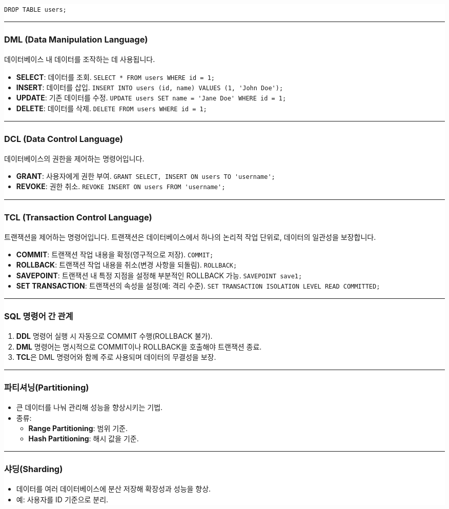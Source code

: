   `DROP TABLE users;`

---

### **DML (Data Manipulation Language)**

데이터베이스 내 데이터를 조작하는 데 사용됩니다.

- **SELECT**: 데이터를 조회.
  `SELECT * FROM users WHERE id = 1;`
- **INSERT**: 데이터를 삽입.
  `INSERT INTO users (id, name) VALUES (1, 'John Doe');`
- **UPDATE**: 기존 데이터를 수정.
  `UPDATE users SET name = 'Jane Doe' WHERE id = 1;`
- **DELETE**: 데이터를 삭제.
  `DELETE FROM users WHERE id = 1;`

---

### **DCL (Data Control Language)**

데이터베이스의 권한을 제어하는 명령어입니다.

- **GRANT**: 사용자에게 권한 부여.
  `GRANT SELECT, INSERT ON users TO 'username';`
- **REVOKE**: 권한 취소.
  `REVOKE INSERT ON users FROM 'username';`

---

### **TCL (Transaction Control Language)**

트랜잭션을 제어하는 명령어입니다. 트랜잭션은 데이터베이스에서 하나의 논리적 작업 단위로, 데이터의 일관성을 보장합니다.

- **COMMIT**: 트랜잭션 작업 내용을 확정(영구적으로 저장).
  `COMMIT;`
- **ROLLBACK**: 트랜잭션 작업 내용을 취소(변경 사항을 되돌림).
  `ROLLBACK;`
- **SAVEPOINT**: 트랜잭션 내 특정 지점을 설정해 부분적인 ROLLBACK 가능.
  `SAVEPOINT save1;`
- **SET TRANSACTION**: 트랜잭션의 속성을 설정(예: 격리 수준).
  `SET TRANSACTION ISOLATION LEVEL READ COMMITTED;`

---

### **SQL 명령어 간 관계**

1. **DDL** 명령어 실행 시 자동으로 COMMIT 수행(ROLLBACK 불가).
2. **DML** 명령어는 명시적으로 COMMIT이나 ROLLBACK을 호출해야 트랜잭션 종료.
3. **TCL**은 DML 명령어와 함께 주로 사용되며 데이터의 무결성을 보장.

---

### **파티셔닝(Partitioning)**

- 큰 데이터를 나눠 관리해 성능을 향상시키는 기법.
- 종류:
  - **Range Partitioning**: 범위 기준.
  - **Hash Partitioning**: 해시 값을 기준.

---

### **샤딩(Sharding)**

- 데이터를 여러 데이터베이스에 분산 저장해 확장성과 성능을 향상.
- 예: 사용자를 ID 기준으로 분리.
